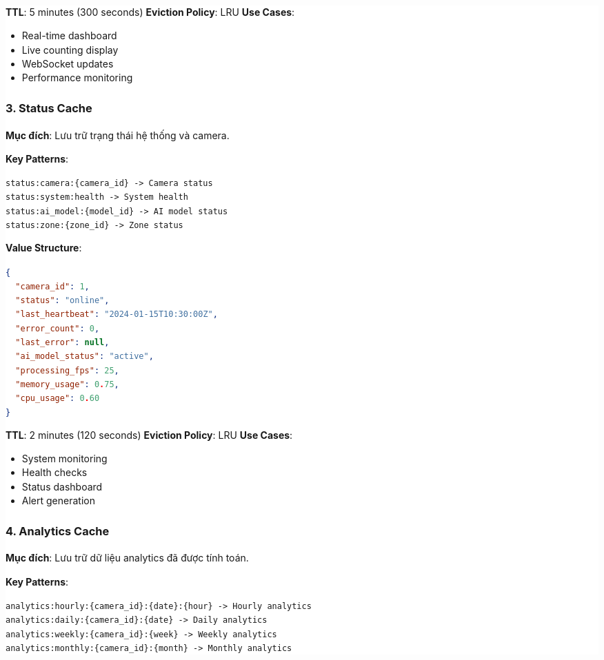 **TTL**: 5 minutes (300 seconds)
**Eviction Policy**: LRU
**Use Cases**:
- Real-time dashboard
- Live counting display
- WebSocket updates
- Performance monitoring

### 3. Status Cache

**Mục đích**: Lưu trữ trạng thái hệ thống và camera.

**Key Patterns**:
```
status:camera:{camera_id} -> Camera status
status:system:health -> System health
status:ai_model:{model_id} -> AI model status
status:zone:{zone_id} -> Zone status
```

**Value Structure**:
```json
{
  "camera_id": 1,
  "status": "online",
  "last_heartbeat": "2024-01-15T10:30:00Z",
  "error_count": 0,
  "last_error": null,
  "ai_model_status": "active",
  "processing_fps": 25,
  "memory_usage": 0.75,
  "cpu_usage": 0.60
}
```

**TTL**: 2 minutes (120 seconds)
**Eviction Policy**: LRU
**Use Cases**:
- System monitoring
- Health checks
- Status dashboard
- Alert generation

### 4. Analytics Cache

**Mục đích**: Lưu trữ dữ liệu analytics đã được tính toán.

**Key Patterns**:
```
analytics:hourly:{camera_id}:{date}:{hour} -> Hourly analytics
analytics:daily:{camera_id}:{date} -> Daily analytics
analytics:weekly:{camera_id}:{week} -> Weekly analytics
analytics:monthly:{camera_id}:{month} -> Monthly analytics
```
